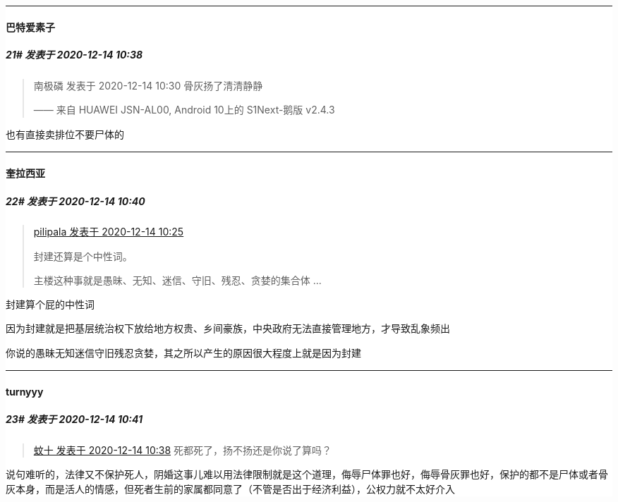 





*****

####  巴特爱素子  
##### 21#       发表于 2020-12-14 10:38



<blockquote>南极磷 发表于 2020-12-14 10:30
骨灰扬了清清静静


—— 来自 HUAWEI JSN-AL00, Android 10上的 S1Next-鹅版 v2.4.3</blockquote>
也有直接卖排位不要尸体的







*****

####  奎拉西亚  
##### 22#       发表于 2020-12-14 10:40



<blockquote><a href="httphttps://bbs.saraba1st.com/2b/forum.php?mod=redirect&amp;goto=findpost&amp;pid=49713438&amp;ptid=1977482" target="_blank">pilipala 发表于 2020-12-14 10:25</a>

封建还算是个中性词。


主楼这种事就是愚昧、无知、迷信、守旧、残忍、贪婪的集合体 ...</blockquote>
封建算个屁的中性词


因为封建就是把基层统治权下放给地方权贵、乡间豪族，中央政府无法直接管理地方，才导致乱象频出


你说的愚昧无知迷信守旧残忍贪婪，其之所以产生的原因很大程度上就是因为封建







*****

####  turnyyy  
##### 23#       发表于 2020-12-14 10:41



<blockquote><a href="httphttps://bbs.saraba1st.com/2b/forum.php?mod=redirect&amp;goto=findpost&amp;pid=49713616&amp;ptid=1977482" target="_blank">蚊十 发表于 2020-12-14 10:38</a>
死都死了，扬不扬还是你说了算吗？</blockquote>
说句难听的，法律又不保护死人，阴婚这事儿难以用法律限制就是这个道理，侮辱尸体罪也好，侮辱骨灰罪也好，保护的都不是尸体或者骨灰本身，而是活人的情感，但死者生前的家属都同意了（不管是否出于经济利益），公权力就不太好介入
